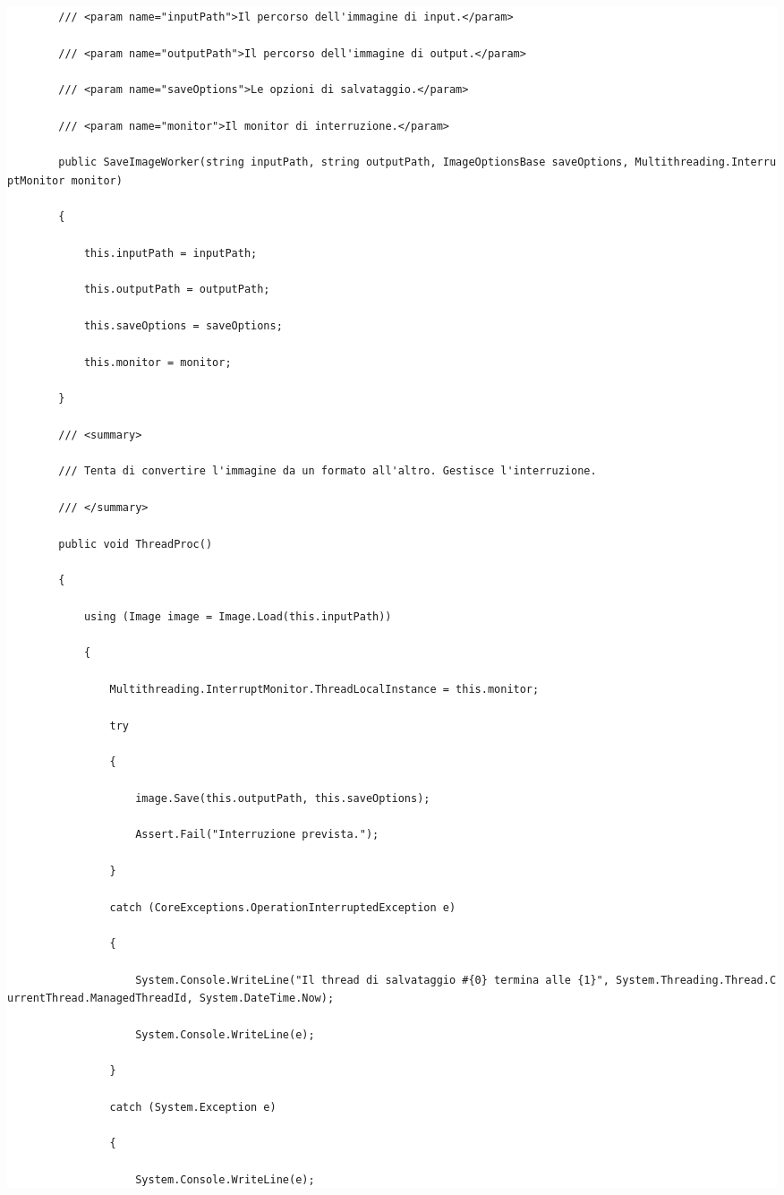             /// <param name="inputPath">Il percorso dell'immagine di input.</param>

            /// <param name="outputPath">Il percorso dell'immagine di output.</param>

            /// <param name="saveOptions">Le opzioni di salvataggio.</param>

            /// <param name="monitor">Il monitor di interruzione.</param>

            public SaveImageWorker(string inputPath, string outputPath, ImageOptionsBase saveOptions, Multithreading.InterruptMonitor monitor)

            {

                this.inputPath = inputPath;

                this.outputPath = outputPath;

                this.saveOptions = saveOptions;

                this.monitor = monitor;

            }

            /// <summary>

            /// Tenta di convertire l'immagine da un formato all'altro. Gestisce l'interruzione.

            /// </summary>

            public void ThreadProc()

            {

                using (Image image = Image.Load(this.inputPath))

                {

                    Multithreading.InterruptMonitor.ThreadLocalInstance = this.monitor;

                    try

                    {

                        image.Save(this.outputPath, this.saveOptions);

                        Assert.Fail("Interruzione prevista.");

                    }

                    catch (CoreExceptions.OperationInterruptedException e)

                    {

                        System.Console.WriteLine("Il thread di salvataggio #{0} termina alle {1}", System.Threading.Thread.CurrentThread.ManagedThreadId, System.DateTime.Now);

                        System.Console.WriteLine(e);

                    }

                    catch (System.Exception e)

                    {

                        System.Console.WriteLine(e);
